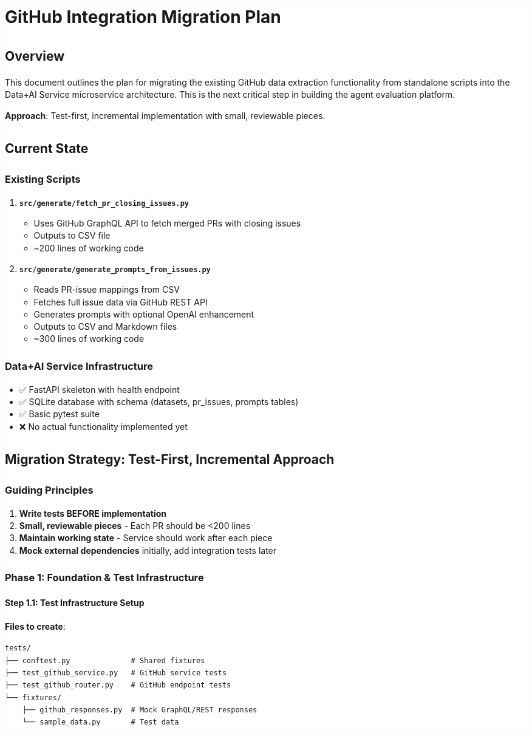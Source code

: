 # GitHub Integration Migration Plan

## Overview

This document outlines the plan for migrating the existing GitHub data extraction functionality from standalone scripts into the Data+AI Service microservice architecture. This is the next critical step in building the agent evaluation platform.

**Approach**: Test-first, incremental implementation with small, reviewable pieces.

## Current State

### Existing Scripts
1. **`src/generate/fetch_pr_closing_issues.py`**
   - Uses GitHub GraphQL API to fetch merged PRs with closing issues
   - Outputs to CSV file
   - ~200 lines of working code

2. **`src/generate/generate_prompts_from_issues.py`**
   - Reads PR-issue mappings from CSV
   - Fetches full issue data via GitHub REST API
   - Generates prompts with optional OpenAI enhancement
   - Outputs to CSV and Markdown files
   - ~300 lines of working code

### Data+AI Service Infrastructure
- ✅ FastAPI skeleton with health endpoint
- ✅ SQLite database with schema (datasets, pr_issues, prompts tables)
- ✅ Basic pytest suite
- ❌ No actual functionality implemented yet

## Migration Strategy: Test-First, Incremental Approach

### Guiding Principles
1. **Write tests BEFORE implementation**
2. **Small, reviewable pieces** - Each PR should be <200 lines
3. **Maintain working state** - Service should work after each piece
4. **Mock external dependencies** initially, add integration tests later

### Phase 1: Foundation & Test Infrastructure

#### Step 1.1: Test Infrastructure Setup
**Files to create**:
```
tests/
├── conftest.py              # Shared fixtures
├── test_github_service.py   # GitHub service tests
├── test_github_router.py    # GitHub endpoint tests
└── fixtures/               
    ├── github_responses.py  # Mock GraphQL/REST responses
    └── sample_data.py       # Test data
```
